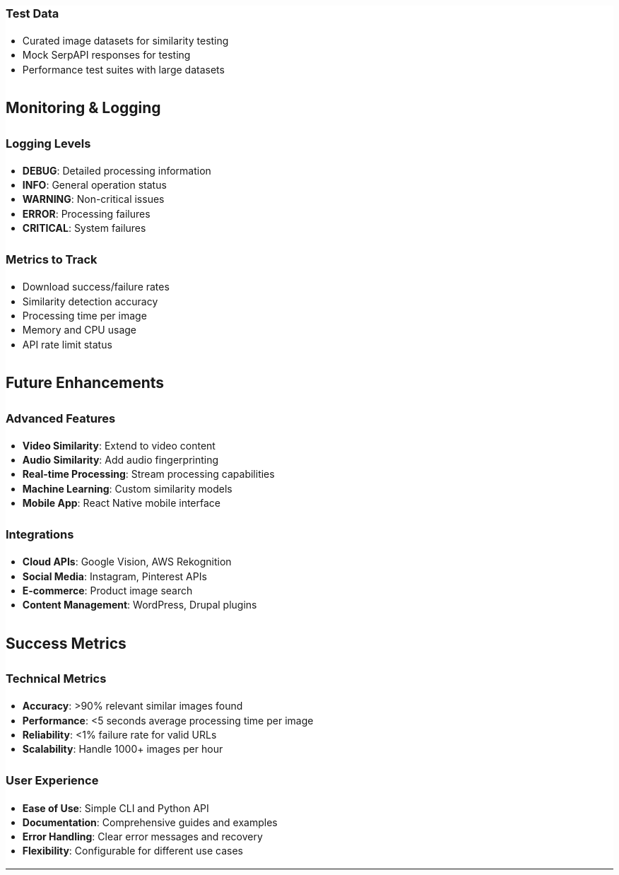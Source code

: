 ### Test Data
- Curated image datasets for similarity testing
- Mock SerpAPI responses for testing
- Performance test suites with large datasets

## Monitoring & Logging

### Logging Levels
- **DEBUG**: Detailed processing information
- **INFO**: General operation status
- **WARNING**: Non-critical issues
- **ERROR**: Processing failures
- **CRITICAL**: System failures

### Metrics to Track
- Download success/failure rates
- Similarity detection accuracy
- Processing time per image
- Memory and CPU usage
- API rate limit status

## Future Enhancements

### Advanced Features
- **Video Similarity**: Extend to video content
- **Audio Similarity**: Add audio fingerprinting
- **Real-time Processing**: Stream processing capabilities
- **Machine Learning**: Custom similarity models
- **Mobile App**: React Native mobile interface

### Integrations
- **Cloud APIs**: Google Vision, AWS Rekognition
- **Social Media**: Instagram, Pinterest APIs
- **E-commerce**: Product image search
- **Content Management**: WordPress, Drupal plugins

## Success Metrics

### Technical Metrics
- **Accuracy**: >90% relevant similar images found
- **Performance**: <5 seconds average processing time per image
- **Reliability**: <1% failure rate for valid URLs
- **Scalability**: Handle 1000+ images per hour

### User Experience
- **Ease of Use**: Simple CLI and Python API
- **Documentation**: Comprehensive guides and examples
- **Error Handling**: Clear error messages and recovery
- **Flexibility**: Configurable for different use cases

---